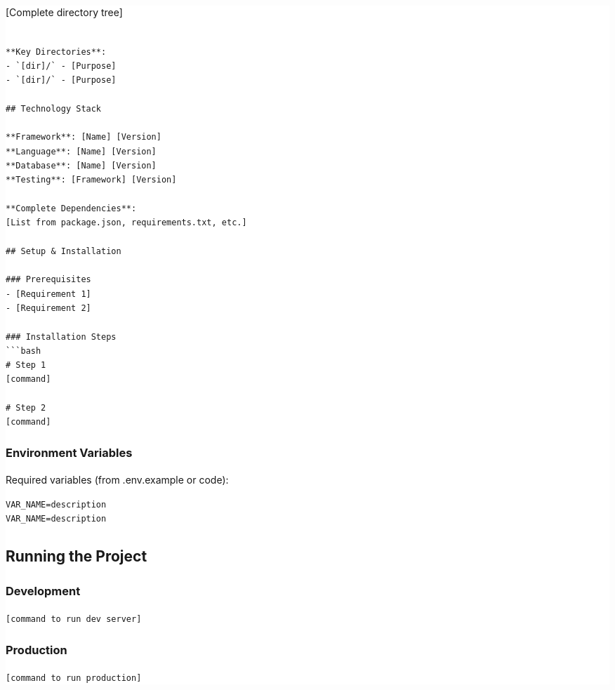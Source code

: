 [Complete directory tree]

````

**Key Directories**:
- `[dir]/` - [Purpose]
- `[dir]/` - [Purpose]

## Technology Stack

**Framework**: [Name] [Version]
**Language**: [Name] [Version]
**Database**: [Name] [Version]
**Testing**: [Framework] [Version]

**Complete Dependencies**:
[List from package.json, requirements.txt, etc.]

## Setup & Installation

### Prerequisites
- [Requirement 1]
- [Requirement 2]

### Installation Steps
```bash
# Step 1
[command]

# Step 2
[command]
````

### Environment Variables

Required variables (from .env.example or code):

```
VAR_NAME=description
VAR_NAME=description
```

## Running the Project

### Development

```bash
[command to run dev server]
```

### Production

```bash
[command to run production]
```
